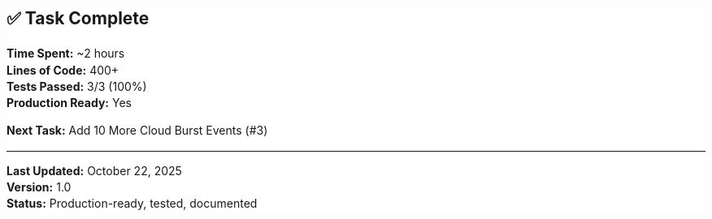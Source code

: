 
## ✅ Task Complete

**Time Spent:** ~2 hours  
**Lines of Code:** 400+  
**Tests Passed:** 3/3 (100%)  
**Production Ready:** Yes

**Next Task:** Add 10 More Cloud Burst Events (#3)

---

**Last Updated:** October 22, 2025  
**Version:** 1.0  
**Status:** Production-ready, tested, documented
